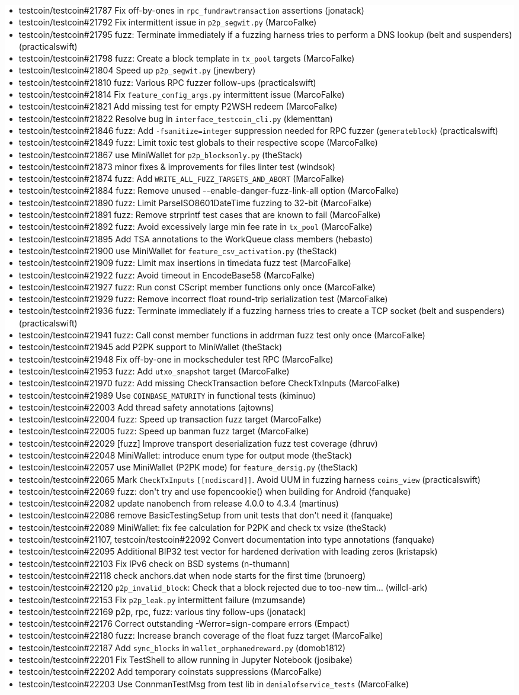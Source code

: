 - testcoin/testcoin#21787 Fix off-by-ones in `rpc_fundrawtransaction` assertions (jonatack)
- testcoin/testcoin#21792 Fix intermittent issue in `p2p_segwit.py` (MarcoFalke)
- testcoin/testcoin#21795 fuzz: Terminate immediately if a fuzzing harness tries to perform a DNS lookup (belt and suspenders) (practicalswift)
- testcoin/testcoin#21798 fuzz: Create a block template in `tx_pool` targets (MarcoFalke)
- testcoin/testcoin#21804 Speed up `p2p_segwit.py` (jnewbery)
- testcoin/testcoin#21810 fuzz: Various RPC fuzzer follow-ups (practicalswift)
- testcoin/testcoin#21814 Fix `feature_config_args.py` intermittent issue (MarcoFalke)
- testcoin/testcoin#21821 Add missing test for empty P2WSH redeem (MarcoFalke)
- testcoin/testcoin#21822 Resolve bug in `interface_testcoin_cli.py` (klementtan)
- testcoin/testcoin#21846 fuzz: Add `-fsanitize=integer` suppression needed for RPC fuzzer (`generateblock`) (practicalswift)
- testcoin/testcoin#21849 fuzz: Limit toxic test globals to their respective scope (MarcoFalke)
- testcoin/testcoin#21867 use MiniWallet for `p2p_blocksonly.py` (theStack)
- testcoin/testcoin#21873 minor fixes & improvements for files linter test (windsok)
- testcoin/testcoin#21874 fuzz: Add `WRITE_ALL_FUZZ_TARGETS_AND_ABORT` (MarcoFalke)
- testcoin/testcoin#21884 fuzz: Remove unused --enable-danger-fuzz-link-all option (MarcoFalke)
- testcoin/testcoin#21890 fuzz: Limit ParseISO8601DateTime fuzzing to 32-bit (MarcoFalke)
- testcoin/testcoin#21891 fuzz: Remove strprintf test cases that are known to fail (MarcoFalke)
- testcoin/testcoin#21892 fuzz: Avoid excessively large min fee rate in `tx_pool` (MarcoFalke)
- testcoin/testcoin#21895 Add TSA annotations to the WorkQueue class members (hebasto)
- testcoin/testcoin#21900 use MiniWallet for `feature_csv_activation.py` (theStack)
- testcoin/testcoin#21909 fuzz: Limit max insertions in timedata fuzz test (MarcoFalke)
- testcoin/testcoin#21922 fuzz: Avoid timeout in EncodeBase58 (MarcoFalke)
- testcoin/testcoin#21927 fuzz: Run const CScript member functions only once (MarcoFalke)
- testcoin/testcoin#21929 fuzz: Remove incorrect float round-trip serialization test (MarcoFalke)
- testcoin/testcoin#21936 fuzz: Terminate immediately if a fuzzing harness tries to create a TCP socket (belt and suspenders) (practicalswift)
- testcoin/testcoin#21941 fuzz: Call const member functions in addrman fuzz test only once (MarcoFalke)
- testcoin/testcoin#21945 add P2PK support to MiniWallet (theStack)
- testcoin/testcoin#21948 Fix off-by-one in mockscheduler test RPC (MarcoFalke)
- testcoin/testcoin#21953 fuzz: Add `utxo_snapshot` target (MarcoFalke)
- testcoin/testcoin#21970 fuzz: Add missing CheckTransaction before CheckTxInputs (MarcoFalke)
- testcoin/testcoin#21989 Use `COINBASE_MATURITY` in functional tests (kiminuo)
- testcoin/testcoin#22003 Add thread safety annotations (ajtowns)
- testcoin/testcoin#22004 fuzz: Speed up transaction fuzz target (MarcoFalke)
- testcoin/testcoin#22005 fuzz: Speed up banman fuzz target (MarcoFalke)
- testcoin/testcoin#22029 [fuzz] Improve transport deserialization fuzz test coverage (dhruv)
- testcoin/testcoin#22048 MiniWallet: introduce enum type for output mode (theStack)
- testcoin/testcoin#22057 use MiniWallet (P2PK mode) for `feature_dersig.py` (theStack)
- testcoin/testcoin#22065 Mark `CheckTxInputs` `[[nodiscard]]`. Avoid UUM in fuzzing harness `coins_view` (practicalswift)
- testcoin/testcoin#22069 fuzz: don't try and use fopencookie() when building for Android (fanquake)
- testcoin/testcoin#22082 update nanobench from release 4.0.0 to 4.3.4 (martinus)
- testcoin/testcoin#22086 remove BasicTestingSetup from unit tests that don't need it (fanquake)
- testcoin/testcoin#22089 MiniWallet: fix fee calculation for P2PK and check tx vsize (theStack)
- testcoin/testcoin#21107, testcoin/testcoin#22092 Convert documentation into type annotations (fanquake)
- testcoin/testcoin#22095 Additional BIP32 test vector for hardened derivation with leading zeros (kristapsk)
- testcoin/testcoin#22103 Fix IPv6 check on BSD systems (n-thumann)
- testcoin/testcoin#22118 check anchors.dat when node starts for the first time (brunoerg)
- testcoin/testcoin#22120 `p2p_invalid_block`: Check that a block rejected due to too-new tim… (willcl-ark)
- testcoin/testcoin#22153 Fix `p2p_leak.py` intermittent failure (mzumsande)
- testcoin/testcoin#22169 p2p, rpc, fuzz: various tiny follow-ups (jonatack)
- testcoin/testcoin#22176 Correct outstanding -Werror=sign-compare errors (Empact)
- testcoin/testcoin#22180 fuzz: Increase branch coverage of the float fuzz target (MarcoFalke)
- testcoin/testcoin#22187 Add `sync_blocks` in `wallet_orphanedreward.py` (domob1812)
- testcoin/testcoin#22201 Fix TestShell to allow running in Jupyter Notebook (josibake)
- testcoin/testcoin#22202 Add temporary coinstats suppressions (MarcoFalke)
- testcoin/testcoin#22203 Use ConnmanTestMsg from test lib in `denialofservice_tests` (MarcoFalke)